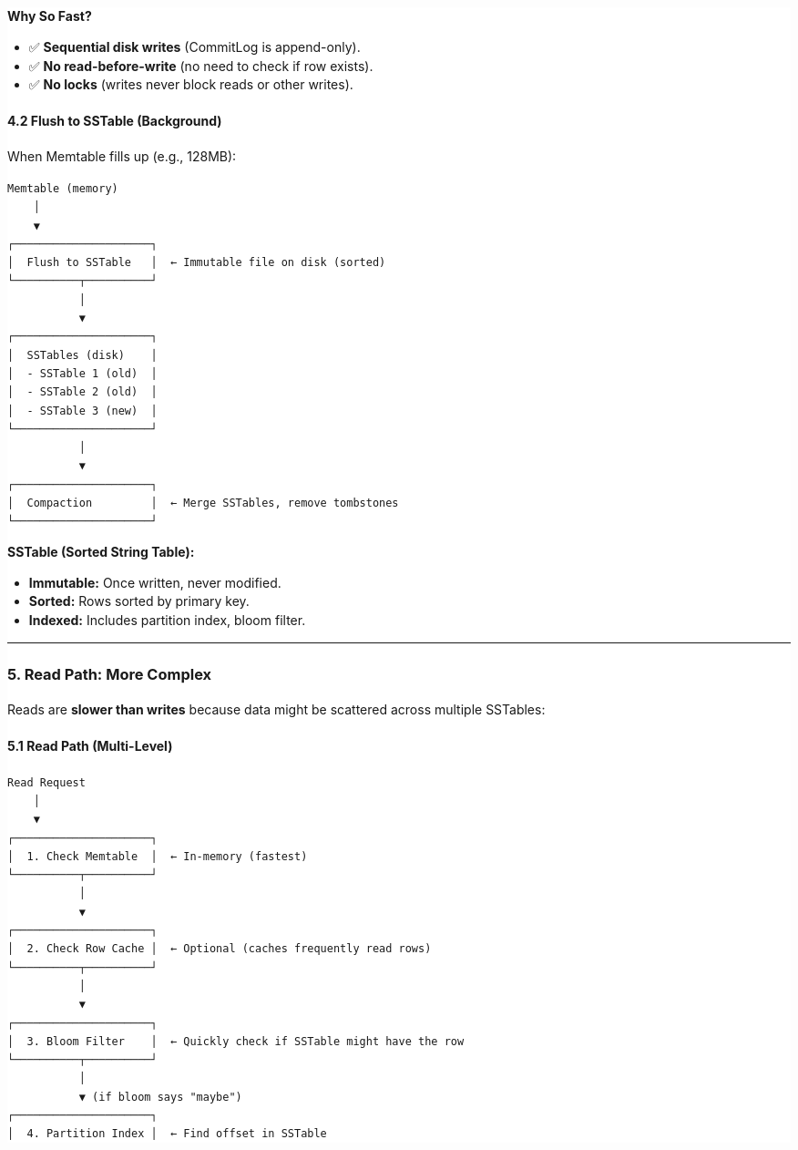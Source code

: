 **Why So Fast?**

- ✅ **Sequential disk writes** (CommitLog is append-only).
- ✅ **No read-before-write** (no need to check if row exists).
- ✅ **No locks** (writes never block reads or other writes).

#### **4.2 Flush to SSTable (Background)**

When Memtable fills up (e.g., 128MB):

```
Memtable (memory)
    │
    ▼
┌─────────────────────┐
│  Flush to SSTable   │  ← Immutable file on disk (sorted)
└──────────┬──────────┘
           │
           ▼
┌─────────────────────┐
│  SSTables (disk)    │
│  - SSTable 1 (old)  │
│  - SSTable 2 (old)  │
│  - SSTable 3 (new)  │
└─────────────────────┘
           │
           ▼
┌─────────────────────┐
│  Compaction         │  ← Merge SSTables, remove tombstones
└─────────────────────┘
```

**SSTable (Sorted String Table):**

- **Immutable:** Once written, never modified.
- **Sorted:** Rows sorted by primary key.
- **Indexed:** Includes partition index, bloom filter.

---

### 5. Read Path: More Complex

Reads are **slower than writes** because data might be scattered across multiple SSTables:

#### **5.1 Read Path (Multi-Level)**

```
Read Request
    │
    ▼
┌─────────────────────┐
│  1. Check Memtable  │  ← In-memory (fastest)
└──────────┬──────────┘
           │
           ▼
┌─────────────────────┐
│  2. Check Row Cache │  ← Optional (caches frequently read rows)
└──────────┬──────────┘
           │
           ▼
┌─────────────────────┐
│  3. Bloom Filter    │  ← Quickly check if SSTable might have the row
└──────────┬──────────┘
           │
           ▼ (if bloom says "maybe")
┌─────────────────────┐
│  4. Partition Index │  ← Find offset in SSTable
```